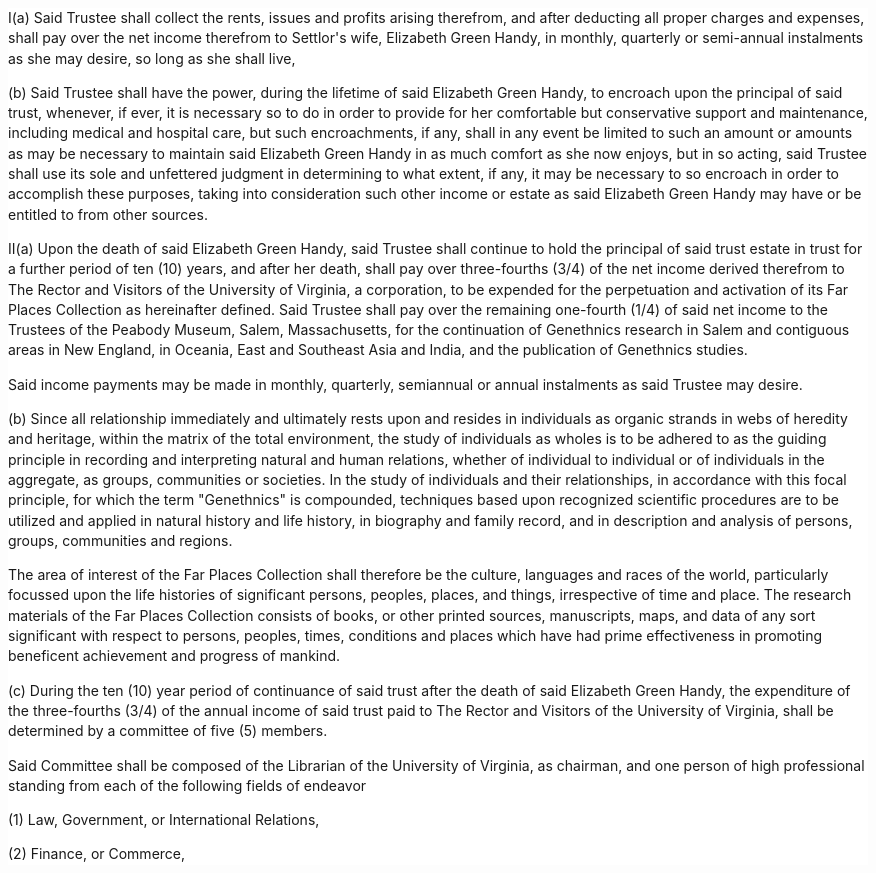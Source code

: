 I(a) Said Trustee shall collect the rents, issues and profits arising therefrom, and after deducting all proper charges and expenses, shall pay over the net income therefrom to Settlor's wife, Elizabeth Green Handy, in monthly, quarterly or semi-annual instalments as she may desire, so long as she shall live,

(b) Said Trustee shall have the power, during the lifetime of said Elizabeth Green Handy, to encroach upon the principal of said trust, whenever, if ever, it is necessary so to do in order to provide for her comfortable but conservative support and maintenance, including medical and hospital care, but such encroachments, if any, shall in any event be limited to such an amount or amounts as may be necessary to maintain said Elizabeth Green Handy in as much comfort as she now enjoys, but in so acting, said Trustee shall use its sole and unfettered judgment in determining to what extent, if any, it may be necessary to so encroach in order to accomplish these purposes, taking into consideration such other income or estate as said Elizabeth Green Handy may have or be entitled to from other sources.

II(a) Upon the death of said Elizabeth Green Handy, said Trustee shall continue to hold the principal of said trust estate in trust for a further period of ten (10) years, and after her death, shall pay over three-fourths (3/4) of the net income derived therefrom to The Rector and Visitors of the University of Virginia, a corporation, to be expended for the perpetuation and activation of its Far Places Collection as hereinafter defined. Said Trustee shall pay over the remaining one-fourth (1/4) of said net income to the Trustees of the Peabody Museum, Salem, Massachusetts, for the continuation of Genethnics research in Salem and contiguous areas in New England, in Oceania, East and Southeast Asia and India, and the publication of Genethnics studies.

Said income payments may be made in monthly, quarterly, semiannual or annual instalments as said Trustee may desire.

(b) Since all relationship immediately and ultimately rests upon and resides in individuals as organic strands in webs of heredity and heritage, within the matrix of the total environment, the study of individuals as wholes is to be adhered to as the guiding principle in recording and interpreting natural and human relations, whether of individual to individual or of individuals in the aggregate, as groups, communities or societies. In the study of individuals and their relationships, in accordance with this focal principle, for which the term "Genethnics" is compounded, techniques based upon recognized scientific procedures are to be utilized and applied in natural history and life history, in biography and family record, and in description and analysis of persons, groups, communities and regions.

The area of interest of the Far Places Collection shall therefore be the culture, languages and races of the world, particularly focussed upon the life histories of significant persons, peoples, places, and things, irrespective of time and place. The research materials of the Far Places Collection consists of books, or other printed sources, manuscripts, maps, and data of any sort significant with respect to persons, peoples, times, conditions and places which have had prime effectiveness in promoting beneficent achievement and progress of mankind.

(c) During the ten (10) year period of continuance of said trust after the death of said Elizabeth Green Handy, the expenditure of the three-fourths (3/4) of the annual income of said trust paid to The Rector and Visitors of the University of Virginia, shall be determined by a committee of five (5) members.

Said Committee shall be composed of the Librarian of the University of Virginia, as chairman, and one person of high professional standing from each of the following fields of endeavor

(1) Law, Government, or International Relations,

(2) Finance, or Commerce,
